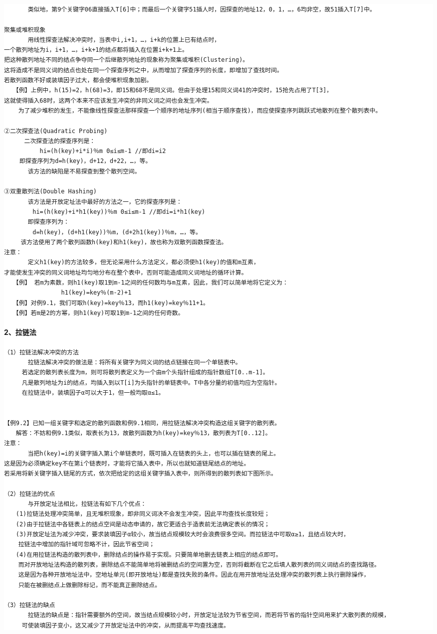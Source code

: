 ```
     　类似地，第9个关键字06直接插入T[6]中；而最后一个关键字51插人时，因探查的地址12，0，1，…，6均非空，故51插入T[7]中。

聚集或堆积现象 
　     用线性探查法解决冲突时，当表中i,i+1，…，i+k的位置上已有结点时，
一个散列地址为i，i+1，…，i+k+1的结点都将插入在位置i+k+1上。
把这种散列地址不同的结点争夺同一个后继散列地址的现象称为聚集或堆积(Clustering)。
这将造成不是同义词的结点也处在同一个探查序列之中，从而增加了探查序列的长度，即增加了查找时间。
若散列函数不好或装填因子过大，都会使堆积现象加剧。
　　【例】上例中，h(15)=2，h(68)=3，即15和68不是同义词。但由于处理15和同义词41的冲突时，15抢先占用了T[3]，
这就使得插入68时，这两个本来不应该发生冲突的非同义词之间也会发生冲突。
    为了减少堆积的发生，不能像线性探查法那样探查一个顺序的地址序列(相当于顺序查找)，而应使探查序列跳跃式地散列在整个散列表中。

②二次探查法(Quadratic Probing)
    　二次探查法的探查序列是：
          hi=(h(key)+i*i)％m 0≤i≤m-1 //即di=i2
　　 即探查序列为d=h(key)，d+12，d+22，…，等。
     　该方法的缺陷是不易探查到整个散列空间。

③双重散列法(Double Hashing)
     　该方法是开放定址法中最好的方法之一，它的探查序列是：
        hi=(h(key)+i*h1(key))％m 0≤i≤m-1 //即di=i*h1(key)
     　即探查序列为：
        d=h(key)，(d+h1(key))％m，(d+2h1(key))％m，…，等。
   　该方法使用了两个散列函数h(key)和h1(key)，故也称为双散列函数探查法。
注意：
　     定义h1(key)的方法较多，但无论采用什么方法定义，都必须使h1(key)的值和m互素，
才能使发生冲突的同义词地址均匀地分布在整个表中，否则可能造成同义词地址的循环计算。
　　【例】 若m为素数，则h1(key)取1到m-1之间的任何数均与m互素，因此，我们可以简单地将它定义为：
                h1(key)=key％(m-2)+1
　　【例】对例9.1，我们可取h(key)=key％13，而h1(key)=key％11+1。
　　【例】若m是2的方幂，则h1(key)可取1到m-1之间的任何奇数。
```

#### 2、拉链法
```
（1）拉链法解决冲突的方法
     　拉链法解决冲突的做法是：将所有关键字为同义词的结点链接在同一个单链表中。
     若选定的散列表长度为m，则可将散列表定义为一个由m个头指针组成的指针数组T[0..m-1]。
     凡是散列地址为i的结点，均插入到以T[i]为头指针的单链表中。T中各分量的初值均应为空指针。
     在拉链法中，装填因子α可以大于1，但一般均取α≤1。


【例9.2】已知一组关键字和选定的散列函数和例9.1相同，用拉链法解决冲突构造这组关键字的散列表。
　　解答：不妨和例9.1类似，取表长为13，故散列函数为h(key)=key％13，散列表为T[0..12]。
注意：
　     当把h(key)=i的关键字插入第i个单链表时，既可插入在链表的头上，也可以插在链表的尾上。
这是因为必须确定key不在第i个链表时，才能将它插入表中，所以也就知道链尾结点的地址。
若采用将新关键字插入链尾的方式，依次把给定的这组关键字插入表中，则所得到的散列表如下图所示。

（2）拉链法的优点
     　与开放定址法相比，拉链法有如下几个优点：
　　(1)拉链法处理冲突简单，且无堆积现象，即非同义词决不会发生冲突，因此平均查找长度较短；
　　(2)由于拉链法中各链表上的结点空间是动态申请的，故它更适合于造表前无法确定表长的情况；
　　(3)开放定址法为减少冲突，要求装填因子α较小，故当结点规模较大时会浪费很多空间。而拉链法中可取α≥1，且结点较大时，
    拉链法中增加的指针域可忽略不计，因此节省空间；
　　(4)在用拉链法构造的散列表中，删除结点的操作易于实现。只要简单地删去链表上相应的结点即可。
    而对开放地址法构造的散列表，删除结点不能简单地将被删结点的空间置为空，否则将截断在它之后填人散列表的同义词结点的查找路径。
    这是因为各种开放地址法中，空地址单元(即开放地址)都是查找失败的条件。因此在用开放地址法处理冲突的散列表上执行删除操作，
    只能在被删结点上做删除标记，而不能真正删除结点。

（3）拉链法的缺点
     　拉链法的缺点是：指针需要额外的空间，故当结点规模较小时，开放定址法较为节省空间，而若将节省的指针空间用来扩大散列表的规模，
     可使装填因子变小，这又减少了开放定址法中的冲突，从而提高平均查找速度。 
```